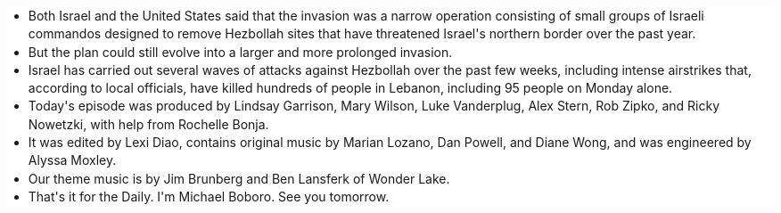 *  Both Israel and the United States said that the invasion was a narrow operation consisting of small groups of Israeli commandos designed to remove Hezbollah sites that have threatened Israel's northern border over the past year.
*  But the plan could still evolve into a larger and more prolonged invasion.
*  Israel has carried out several waves of attacks against Hezbollah over the past few weeks, including intense airstrikes that, according to local officials, have killed hundreds of people in Lebanon, including 95 people on Monday alone.
*  Today's episode was produced by Lindsay Garrison, Mary Wilson, Luke Vanderplug, Alex Stern, Rob Zipko, and Ricky Nowetzki, with help from Rochelle Bonja.
*  It was edited by Lexi Diao, contains original music by Marian Lozano, Dan Powell, and Diane Wong, and was engineered by Alyssa Moxley.
*  Our theme music is by Jim Brunberg and Ben Lansferk of Wonder Lake.
*  That's it for the Daily. I'm Michael Boboro. See you tomorrow.
